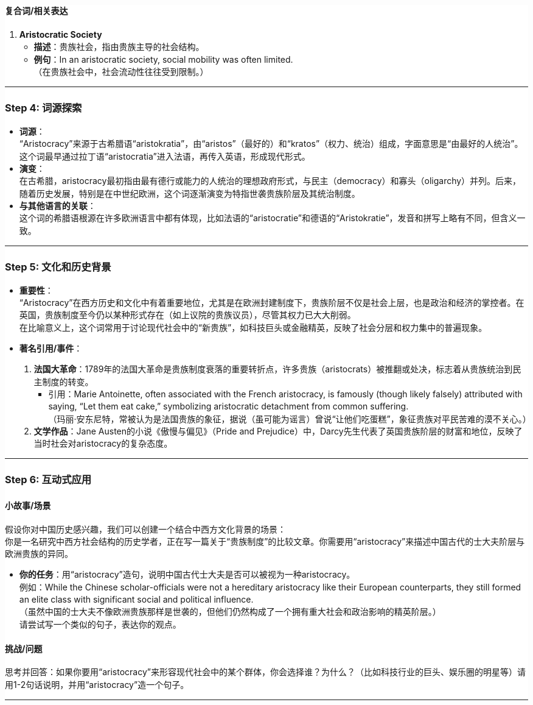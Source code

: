 #### 复合词/相关表达
1. **Aristocratic Society**  
   - **描述**：贵族社会，指由贵族主导的社会结构。  
   - **例句**：In an aristocratic society, social mobility was often limited.  
     （在贵族社会中，社会流动性往往受到限制。）

---

### Step 4: 词源探索

- **词源**：  
  “Aristocracy”来源于古希腊语“aristokratia”，由“aristos”（最好的）和“kratos”（权力、统治）组成，字面意思是“由最好的人统治”。这个词最早通过拉丁语“aristocratia”进入法语，再传入英语，形成现代形式。  
- **演变**：  
  在古希腊，aristocracy最初指由最有德行或能力的人统治的理想政府形式，与民主（democracy）和寡头（oligarchy）并列。后来，随着历史发展，特别是在中世纪欧洲，这个词逐渐演变为特指世袭贵族阶层及其统治制度。  
- **与其他语言的关联**：  
  这个词的希腊语根源在许多欧洲语言中都有体现，比如法语的“aristocratie”和德语的“Aristokratie”，发音和拼写上略有不同，但含义一致。

---

### Step 5: 文化和历史背景

- **重要性**：  
  “Aristocracy”在西方历史和文化中有着重要地位，尤其是在欧洲封建制度下，贵族阶层不仅是社会上层，也是政治和经济的掌控者。在英国，贵族制度至今仍以某种形式存在（如上议院的贵族议员），尽管其权力已大大削弱。  
  在比喻意义上，这个词常用于讨论现代社会中的“新贵族”，如科技巨头或金融精英，反映了社会分层和权力集中的普遍现象。  

- **著名引用/事件**：  
  1. **法国大革命**：1789年的法国大革命是贵族制度衰落的重要转折点，许多贵族（aristocrats）被推翻或处决，标志着从贵族统治到民主制度的转变。  
     - 引用：Marie Antoinette, often associated with the French aristocracy, is famously (though likely falsely) attributed with saying, “Let them eat cake,” symbolizing aristocratic detachment from common suffering.  
       （玛丽·安东尼特，常被认为是法国贵族的象征，据说（虽可能为谣言）曾说“让他们吃蛋糕”，象征贵族对平民苦难的漠不关心。）  
  2. **文学作品**：Jane Austen的小说《傲慢与偏见》（Pride and Prejudice）中，Darcy先生代表了英国贵族阶层的财富和地位，反映了当时社会对aristocracy的复杂态度。  

---

### Step 6: 互动式应用

#### 小故事/场景
假设你对中国历史感兴趣，我们可以创建一个结合中西方文化背景的场景：  
你是一名研究中西方社会结构的历史学者，正在写一篇关于“贵族制度”的比较文章。你需要用“aristocracy”来描述中国古代的士大夫阶层与欧洲贵族的异同。  
- **你的任务**：用“aristocracy”造句，说明中国古代士大夫是否可以被视为一种aristocracy。  
  例如：While the Chinese scholar-officials were not a hereditary aristocracy like their European counterparts, they still formed an elite class with significant social and political influence.  
  （虽然中国的士大夫不像欧洲贵族那样是世袭的，但他们仍然构成了一个拥有重大社会和政治影响的精英阶层。）  
  请尝试写一个类似的句子，表达你的观点。

#### 挑战/问题
思考并回答：如果你要用“aristocracy”来形容现代社会中的某个群体，你会选择谁？为什么？（比如科技行业的巨头、娱乐圈的明星等）请用1-2句话说明，并用“aristocracy”造一个句子。

---